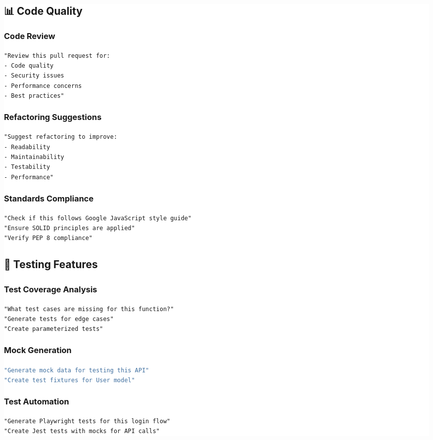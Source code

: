 ## 📊 Code Quality

### Code Review

```
"Review this pull request for:
- Code quality
- Security issues
- Performance concerns
- Best practices"
```

### Refactoring Suggestions

```
"Suggest refactoring to improve:
- Readability
- Maintainability
- Testability
- Performance"
```

### Standards Compliance

```
"Check if this follows Google JavaScript style guide"
"Ensure SOLID principles are applied"
"Verify PEP 8 compliance"
```

## 🧪 Testing Features

### Test Coverage Analysis

```
"What test cases are missing for this function?"
"Generate tests for edge cases"
"Create parameterized tests"
```

### Mock Generation

```typescript
"Generate mock data for testing this API"
"Create test fixtures for User model"
```

### Test Automation

```
"Generate Playwright tests for this login flow"
"Create Jest tests with mocks for API calls"
```
